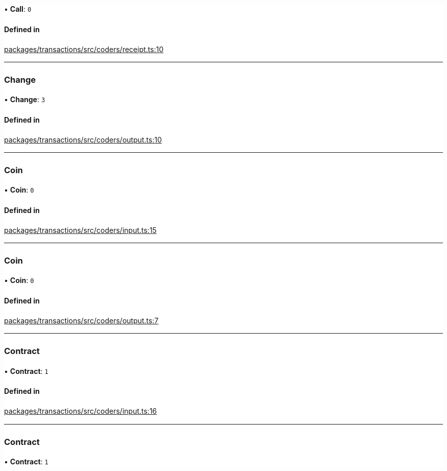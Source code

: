• **Call**: ``0``

#### Defined in

[packages/transactions/src/coders/receipt.ts:10](https://github.com/FuelLabs/fuels-ts/blob/master/packages/transactions/src/coders/receipt.ts#L10)

___

### Change

• **Change**: ``3``

#### Defined in

[packages/transactions/src/coders/output.ts:10](https://github.com/FuelLabs/fuels-ts/blob/master/packages/transactions/src/coders/output.ts#L10)

___

### Coin

• **Coin**: ``0``

#### Defined in

[packages/transactions/src/coders/input.ts:15](https://github.com/FuelLabs/fuels-ts/blob/master/packages/transactions/src/coders/input.ts#L15)

___

### Coin

• **Coin**: ``0``

#### Defined in

[packages/transactions/src/coders/output.ts:7](https://github.com/FuelLabs/fuels-ts/blob/master/packages/transactions/src/coders/output.ts#L7)

___

### Contract

• **Contract**: ``1``

#### Defined in

[packages/transactions/src/coders/input.ts:16](https://github.com/FuelLabs/fuels-ts/blob/master/packages/transactions/src/coders/input.ts#L16)

___

### Contract

• **Contract**: ``1``
